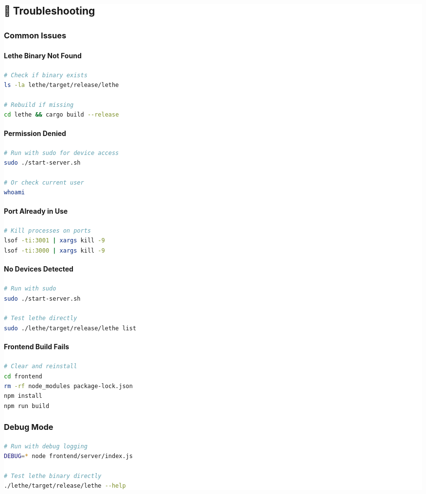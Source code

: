 ## 🔧 Troubleshooting

### Common Issues

#### Lethe Binary Not Found
```bash
# Check if binary exists
ls -la lethe/target/release/lethe

# Rebuild if missing
cd lethe && cargo build --release
```

#### Permission Denied
```bash
# Run with sudo for device access
sudo ./start-server.sh

# Or check current user
whoami
```

#### Port Already in Use
```bash
# Kill processes on ports
lsof -ti:3001 | xargs kill -9
lsof -ti:3000 | xargs kill -9
```

#### No Devices Detected
```bash
# Run with sudo
sudo ./start-server.sh

# Test lethe directly
sudo ./lethe/target/release/lethe list
```

#### Frontend Build Fails
```bash
# Clear and reinstall
cd frontend
rm -rf node_modules package-lock.json
npm install
npm run build
```

### Debug Mode

```bash
# Run with debug logging
DEBUG=* node frontend/server/index.js

# Test lethe binary directly
./lethe/target/release/lethe --help
```

